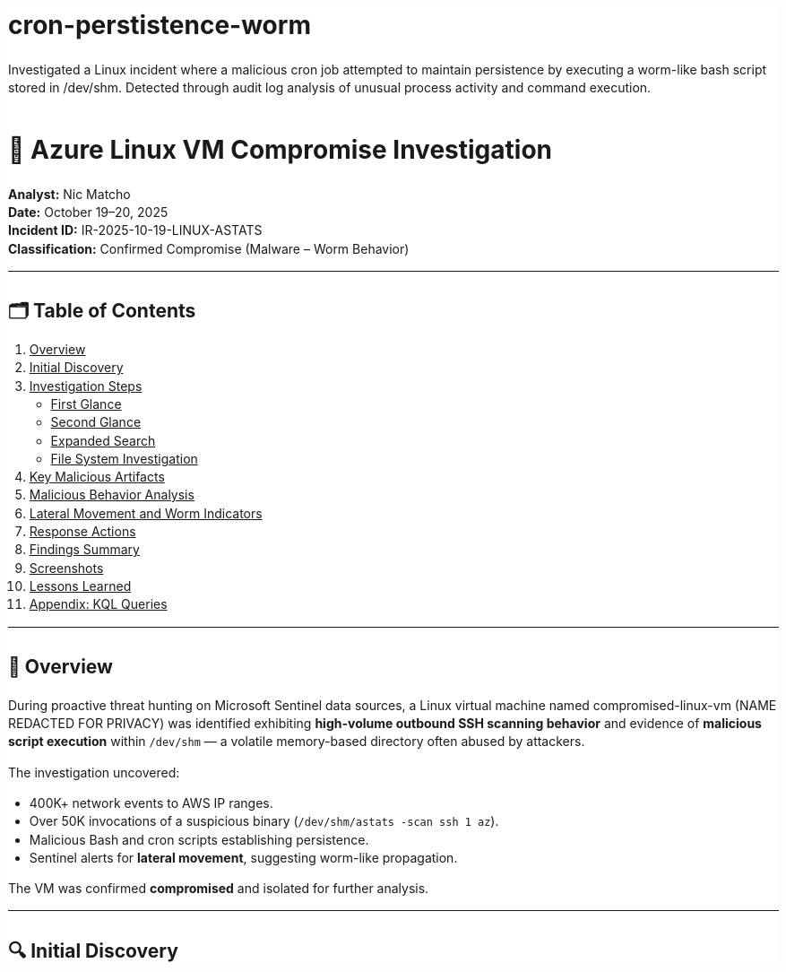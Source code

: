 # cron-perstistence-worm
Investigated a Linux incident where a malicious cron job attempted to maintain persistence by executing a worm-like bash script stored in /dev/shm. Detected through audit log analysis of unusual process activity and command execution.
# 🧩 Azure Linux VM Compromise Investigation  
**Analyst:** Nic Matcho  
**Date:** October 19–20, 2025  
**Incident ID:** IR-2025-10-19-LINUX-ASTATS  
**Classification:** Confirmed Compromise (Malware – Worm Behavior)  

---

## 🗂️ Table of Contents
1. [Overview](#overview)
2. [Initial Discovery](#initial-discovery)
3. [Investigation Steps](#investigation-steps)
    - [First Glance](#first-glance)
    - [Second Glance](#second-glance)
    - [Expanded Search](#expanded-search)
    - [File System Investigation](#file-system-investigation)
4. [Key Malicious Artifacts](#key-malicious-artifacts)
5. [Malicious Behavior Analysis](#malicious-behavior-analysis)
6. [Lateral Movement and Worm Indicators](#lateral-movement-and-worm-indicators)
7. [Response Actions](#response-actions)
8. [Findings Summary](#findings-summary)
9. [Screenshots](#screenshots)
10. [Lessons Learned](#lessons-learned)
11. [Appendix: KQL Queries](#appendix-kql-queries)

---

## 🧠 Overview
During proactive threat hunting on Microsoft Sentinel data sources, a Linux virtual machine named compromised-linux-vm (NAME REDACTED FOR PRIVACY) was identified exhibiting **high-volume outbound SSH scanning behavior** and evidence of **malicious script execution** within `/dev/shm` — a volatile memory-based directory often abused by attackers.

The investigation uncovered:
- 400K+ network events to AWS IP ranges.
- Over 50K invocations of a suspicious binary (`/dev/shm/astats -scan ssh 1 az`).
- Malicious Bash and cron scripts establishing persistence.
- Sentinel alerts for **lateral movement**, suggesting worm-like propagation.

The VM was confirmed **compromised** and isolated for further analysis.

---

## 🔍 Initial Discovery
